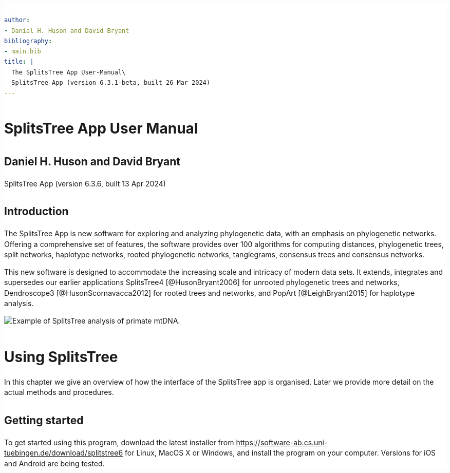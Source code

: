 ```yaml
---
author:
- Daniel H. Huson and David Bryant
bibliography:
- main.bib
title: |
  The SplitsTree App User-Manual\
  SplitsTree App (version 6.3.1-beta, built 26 Mar 2024)
---
```


# SplitsTree App User Manual

## Daniel H. Huson and David Bryant

SplitsTree App (version 6.3.6, built 13 Apr 2024)

## Introduction

The SplitsTree App is new software for exploring and analyzing
phylogenetic data, with an emphasis on phylogenetic networks. Offering a
comprehensive set of features, the software provides over 100 algorithms
for computing distances, phylogenetic trees, split networks, haplotype
networks, rooted phylogenetic networks, tanglegrams, consensus trees and
consensus networks.

This new software is designed to accommodate the increasing scale and
intricacy of modern data sets. It extends, integrates and supersedes our
earlier applications SplitsTree4 [@HusonBryant2006] for unrooted
phylogenetic trees and networks, Dendroscope3 [@HusonScornavacca2012]
for rooted trees and networks, and PopArt [@LeighBryant2015] for
haplotype analysis.

![ Example of SplitsTree analysis of primate
mtDNA.](figs/opening-example.png)

# Using SplitsTree

In this chapter we give an overview of how the interface of the
SplitsTree app is organised. Later we provide more detail on the actual
methods and procedures.

## Getting started

To get started using this program, download the latest installer from
<https://software-ab.cs.uni-tuebingen.de/download/splitstree6> for
Linux, MacOS X or Windows, and install the program on your computer.
Versions for iOS and Android are being tested.
